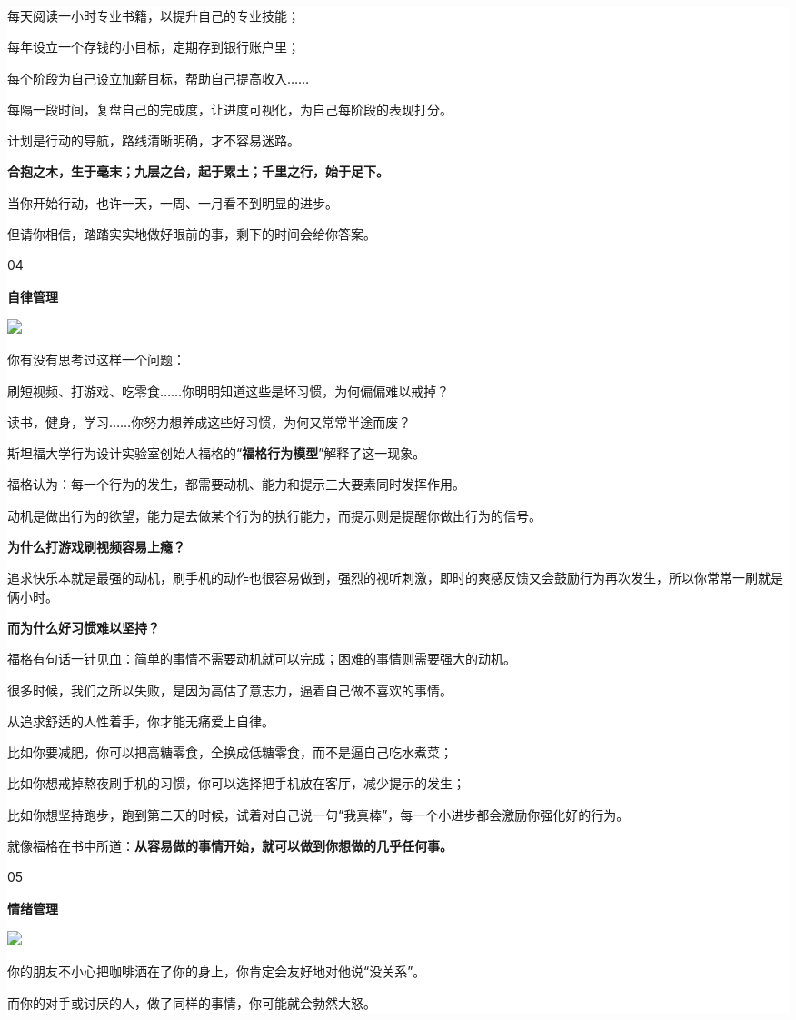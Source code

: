 每天阅读一小时专业书籍，以提升自己的专业技能；

每年设立一个存钱的小目标，定期存到银行账户里；

每个阶段为自己设立加薪目标，帮助自己提高收入……

每隔一段时间，复盘自己的完成度，让进度可视化，为自己每阶段的表现打分。

计划是行动的导航，路线清晰明确，才不容易迷路。

**合抱之木，生于毫末；九层之台，起于累土；千里之行，始于足下。**

当你开始行动，也许一天，一周、一月看不到明显的进步。

但请你相信，踏踏实实地做好眼前的事，剩下的时间会给你答案。

04

**自律管理**

![](https://mmbiz.qpic.cn/mmbiz_jpg/SL01kv8vjY3jtRCKGUVpXd4j6cagrhlia976V95OUDXTtJJtiac4HGwvsxrCo4HGrO8tKDC8wImKnw8xdUoscW2g/640?wx_fmt=jpeg)

你有没有思考过这样一个问题：

刷短视频、打游戏、吃零食……你明明知道这些是坏习惯，为何偏偏难以戒掉？

读书，健身，学习……你努力想养成这些好习惯，为何又常常半途而废？

斯坦福大学行为设计实验室创始人福格的“**福格行为模型**”解释了这一现象。

福格认为：每一个行为的发生，都需要动机、能力和提示三大要素同时发挥作用。

动机是做出行为的欲望，能力是去做某个行为的执行能力，而提示则是提醒你做出行为的信号。

**为什么打游戏刷视频容易上瘾？**

追求快乐本就是最强的动机，刷手机的动作也很容易做到，强烈的视听刺激，即时的爽感反馈又会鼓励行为再次发生，所以你常常一刷就是俩小时。

**而为什么好习惯难以坚持？**

福格有句话一针见血：简单的事情不需要动机就可以完成；困难的事情则需要强大的动机。

很多时候，我们之所以失败，是因为高估了意志力，逼着自己做不喜欢的事情。

从追求舒适的人性着手，你才能无痛爱上自律。

比如你要减肥，你可以把高糖零食，全换成低糖零食，而不是逼自己吃水煮菜；

比如你想戒掉熬夜刷手机的习惯，你可以选择把手机放在客厅，减少提示的发生；

比如你想坚持跑步，跑到第二天的时候，试着对自己说一句“我真棒”，每一个小进步都会激励你强化好的行为。

就像福格在书中所道：**从容易做的事情开始，就可以做到你想做的几乎任何事。**

05

**情绪管理**

![](https://mmbiz.qpic.cn/mmbiz_jpg/SL01kv8vjY3jtRCKGUVpXd4j6cagrhliaK12xtkzxGaeeiau1Ax3NmXJaqP04QDCiaxuFyKwBnkiaicIReKz1tibh5Wg/640?wx_fmt=jpeg)

你的朋友不小心把咖啡洒在了你的身上，你肯定会友好地对他说“没关系”。

而你的对手或讨厌的人，做了同样的事情，你可能就会勃然大怒。
